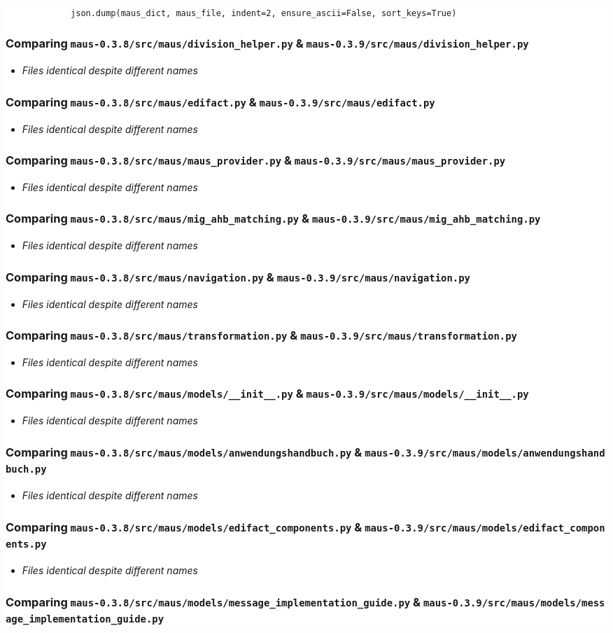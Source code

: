 ```diff
             json.dump(maus_dict, maus_file, indent=2, ensure_ascii=False, sort_keys=True)
```

### Comparing `maus-0.3.8/src/maus/division_helper.py` & `maus-0.3.9/src/maus/division_helper.py`

 * *Files identical despite different names*

### Comparing `maus-0.3.8/src/maus/edifact.py` & `maus-0.3.9/src/maus/edifact.py`

 * *Files identical despite different names*

### Comparing `maus-0.3.8/src/maus/maus_provider.py` & `maus-0.3.9/src/maus/maus_provider.py`

 * *Files identical despite different names*

### Comparing `maus-0.3.8/src/maus/mig_ahb_matching.py` & `maus-0.3.9/src/maus/mig_ahb_matching.py`

 * *Files identical despite different names*

### Comparing `maus-0.3.8/src/maus/navigation.py` & `maus-0.3.9/src/maus/navigation.py`

 * *Files identical despite different names*

### Comparing `maus-0.3.8/src/maus/transformation.py` & `maus-0.3.9/src/maus/transformation.py`

 * *Files identical despite different names*

### Comparing `maus-0.3.8/src/maus/models/__init__.py` & `maus-0.3.9/src/maus/models/__init__.py`

 * *Files identical despite different names*

### Comparing `maus-0.3.8/src/maus/models/anwendungshandbuch.py` & `maus-0.3.9/src/maus/models/anwendungshandbuch.py`

 * *Files identical despite different names*

### Comparing `maus-0.3.8/src/maus/models/edifact_components.py` & `maus-0.3.9/src/maus/models/edifact_components.py`

 * *Files identical despite different names*

### Comparing `maus-0.3.8/src/maus/models/message_implementation_guide.py` & `maus-0.3.9/src/maus/models/message_implementation_guide.py`
